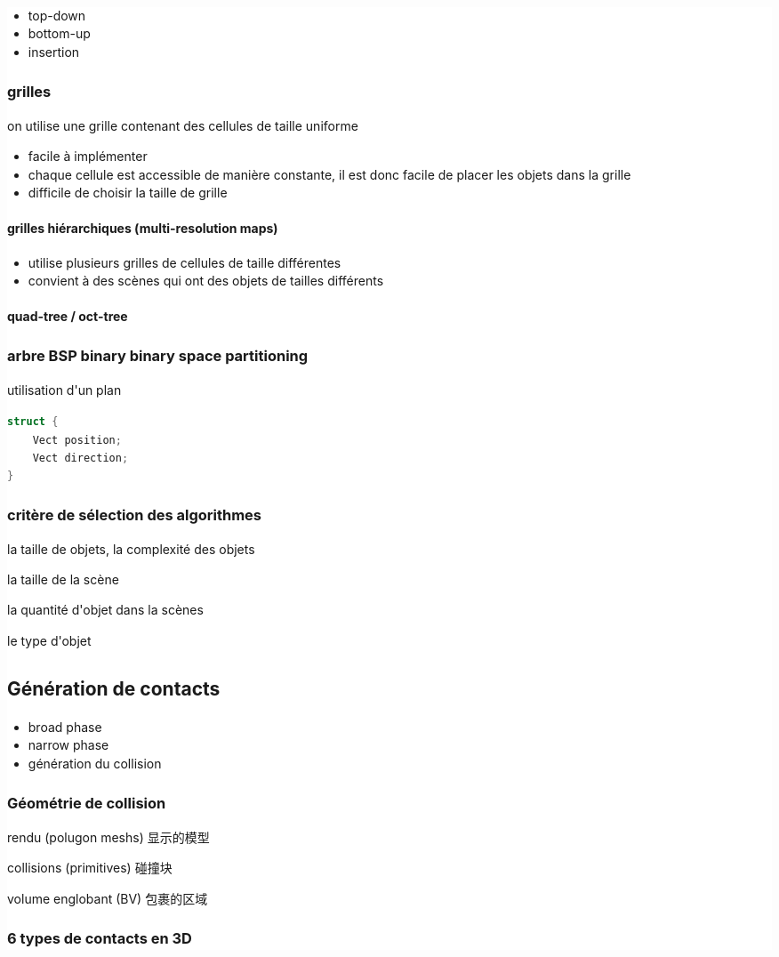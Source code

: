 - top-down
- bottom-up
- insertion

### grilles

on utilise une grille contenant des cellules de taille uniforme

- facile à implémenter
- chaque cellule est accessible de manière constante, il est donc facile de placer les objets dans la grille
- difficile de choisir la taille de grille

#### grilles hiérarchiques (multi-resolution maps)

- utilise plusieurs grilles de cellules de taille différentes
- convient à des scènes qui ont des objets de tailles différents

#### quad-tree / oct-tree

### arbre BSP binary binary space partitioning

utilisation d'un plan

```c
struct {
    Vect position;
    Vect direction;
}
```

### critère de sélection des algorithmes

la taille de objets, la complexité des objets

la taille de la scène

la quantité d'objet dans la scènes

le type d'objet

## Génération de contacts

- broad phase
- narrow phase
- génération du collision

### Géométrie de collision

rendu (polugon meshs) 显示的模型

collisions (primitives) 碰撞块

volume englobant (BV) 包裹的区域

### 6 types de contacts en 3D
